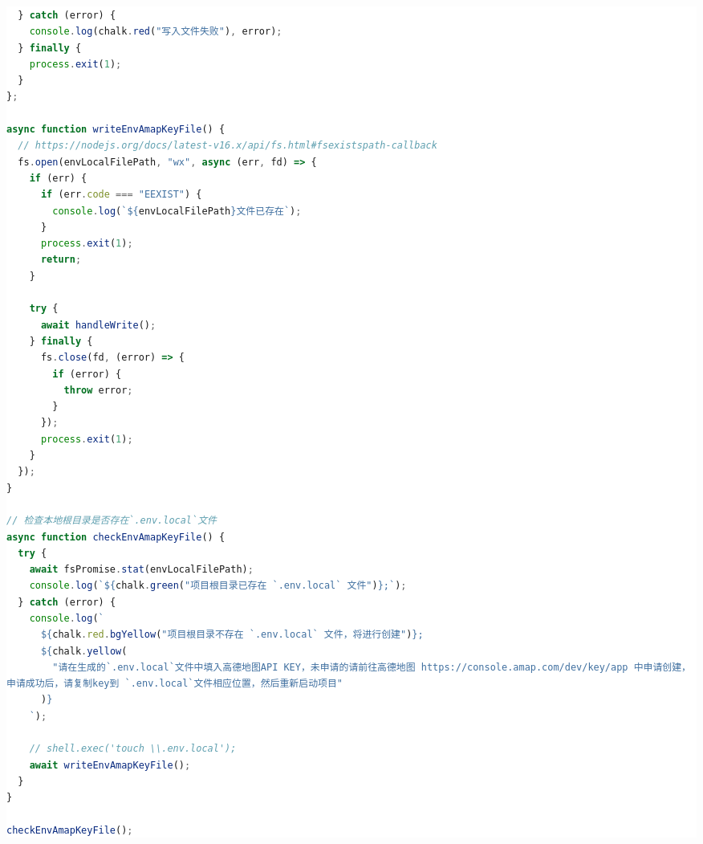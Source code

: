 ```javascript
  } catch (error) {
    console.log(chalk.red("写入文件失败"), error);
  } finally {
    process.exit(1);
  }
};

async function writeEnvAmapKeyFile() {
  // https://nodejs.org/docs/latest-v16.x/api/fs.html#fsexistspath-callback
  fs.open(envLocalFilePath, "wx", async (err, fd) => {
    if (err) {
      if (err.code === "EEXIST") {
        console.log(`${envLocalFilePath}文件已存在`);
      }
      process.exit(1);
      return;
    }

    try {
      await handleWrite();
    } finally {
      fs.close(fd, (error) => {
        if (error) {
          throw error;
        }
      });
      process.exit(1);
    }
  });
}

// 检查本地根目录是否存在`.env.local`文件
async function checkEnvAmapKeyFile() {
  try {
    await fsPromise.stat(envLocalFilePath);
    console.log(`${chalk.green("项目根目录已存在 `.env.local` 文件")};`);
  } catch (error) {
    console.log(`
      ${chalk.red.bgYellow("项目根目录不存在 `.env.local` 文件，将进行创建")};
      ${chalk.yellow(
        "请在生成的`.env.local`文件中填入高德地图API KEY，未申请的请前往高德地图 https://console.amap.com/dev/key/app 中申请创建，申请成功后，请复制key到 `.env.local`文件相应位置，然后重新启动项目"
      )}
    `);

    // shell.exec('touch \\.env.local');
    await writeEnvAmapKeyFile();
  }
}

checkEnvAmapKeyFile();
```
